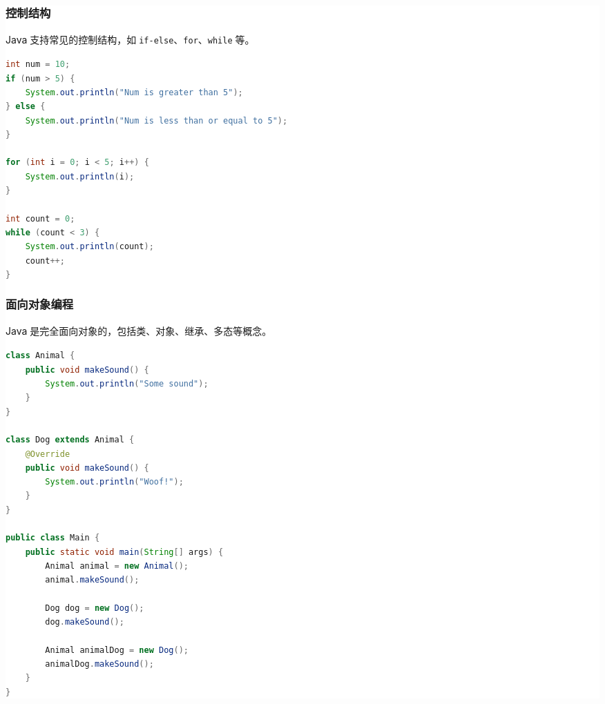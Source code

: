 ### 控制结构
Java 支持常见的控制结构，如 `if-else`、`for`、`while` 等。
```java
int num = 10;
if (num > 5) {
    System.out.println("Num is greater than 5");
} else {
    System.out.println("Num is less than or equal to 5");
}

for (int i = 0; i < 5; i++) {
    System.out.println(i);
}

int count = 0;
while (count < 3) {
    System.out.println(count);
    count++;
}
```

### 面向对象编程
Java 是完全面向对象的，包括类、对象、继承、多态等概念。
```java
class Animal {
    public void makeSound() {
        System.out.println("Some sound");
    }
}

class Dog extends Animal {
    @Override
    public void makeSound() {
        System.out.println("Woof!");
    }
}

public class Main {
    public static void main(String[] args) {
        Animal animal = new Animal();
        animal.makeSound(); 

        Dog dog = new Dog();
        dog.makeSound(); 

        Animal animalDog = new Dog();
        animalDog.makeSound(); 
    }
}
```
